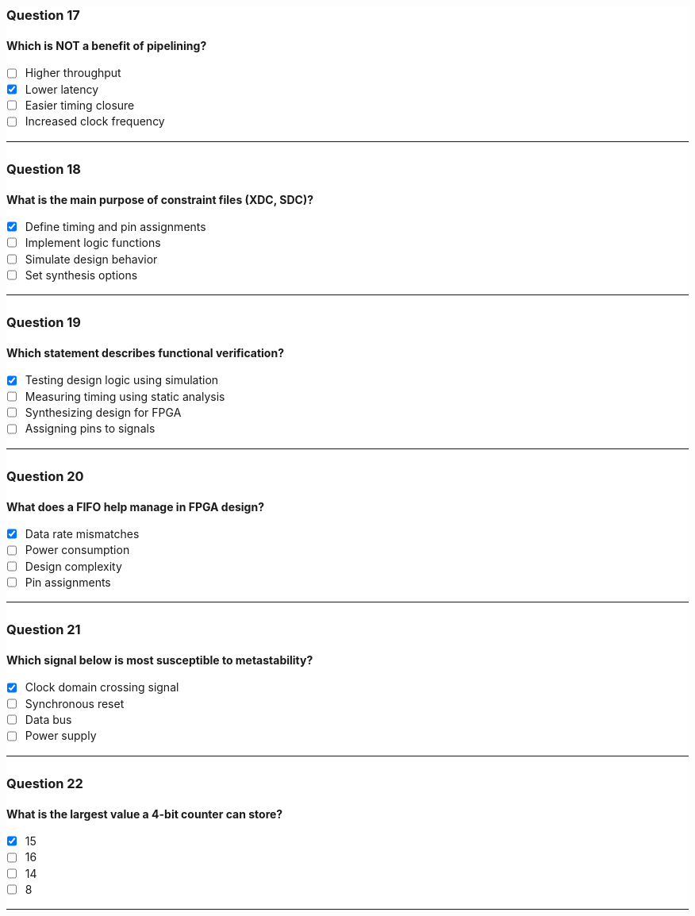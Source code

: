 
### Question 17
**Which is NOT a benefit of pipelining?**
- [ ] Higher throughput
- [x] Lower latency
- [ ] Easier timing closure
- [ ] Increased clock frequency

---

### Question 18
**What is the main purpose of constraint files (XDC, SDC)?**
- [x] Define timing and pin assignments
- [ ] Implement logic functions
- [ ] Simulate design behavior
- [ ] Set synthesis options

---

### Question 19
**Which statement describes functional verification?**
- [x] Testing design logic using simulation
- [ ] Measuring timing using static analysis
- [ ] Synthesizing design for FPGA
- [ ] Assigning pins to signals

---

### Question 20
**What does a FIFO help manage in FPGA design?**
- [x] Data rate mismatches
- [ ] Power consumption
- [ ] Design complexity
- [ ] Pin assignments

---

### Question 21
**Which signal below is most susceptible to metastability?**
- [x] Clock domain crossing signal
- [ ] Synchronous reset
- [ ] Data bus
- [ ] Power supply

---

### Question 22
**What is the largest value a 4-bit counter can store?**
- [x] 15
- [ ] 16
- [ ] 14
- [ ] 8

---